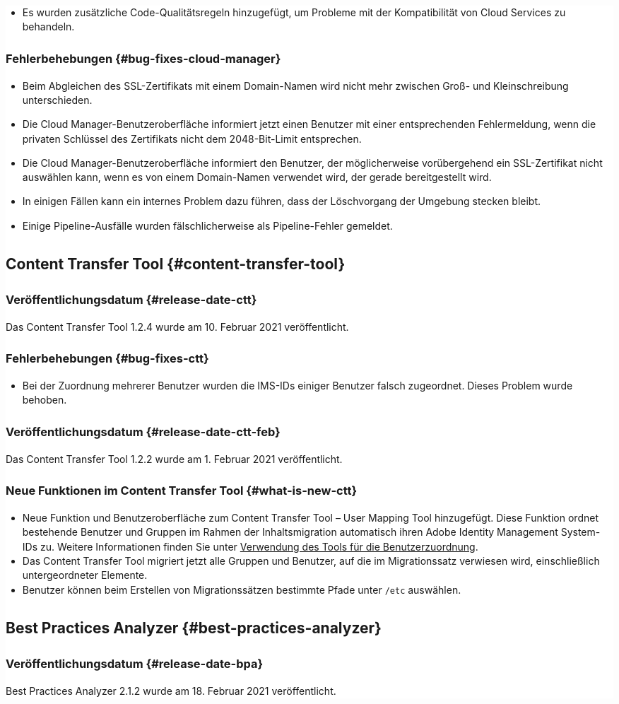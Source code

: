 * Es wurden zusätzliche Code-Qualitätsregeln hinzugefügt, um Probleme mit der Kompatibilität von Cloud Services zu behandeln.

### Fehlerbehebungen {#bug-fixes-cloud-manager}

* Beim Abgleichen des SSL-Zertifikats mit einem Domain-Namen wird nicht mehr zwischen Groß- und Kleinschreibung unterschieden.

* Die Cloud Manager-Benutzeroberfläche informiert jetzt einen Benutzer mit einer entsprechenden Fehlermeldung, wenn die privaten Schlüssel des Zertifikats nicht dem 2048-Bit-Limit entsprechen.

* Die Cloud Manager-Benutzeroberfläche informiert den Benutzer, der möglicherweise vorübergehend ein SSL-Zertifikat nicht auswählen kann, wenn es von einem Domain-Namen verwendet wird, der gerade bereitgestellt wird.

* In einigen Fällen kann ein internes Problem dazu führen, dass der Löschvorgang der Umgebung stecken bleibt.

* Einige Pipeline-Ausfälle wurden fälschlicherweise als Pipeline-Fehler gemeldet.

## Content Transfer Tool {#content-transfer-tool}

### Veröffentlichungsdatum {#release-date-ctt}

Das Content Transfer Tool 1.2.4 wurde am 10. Februar 2021 veröffentlicht.

### Fehlerbehebungen {#bug-fixes-ctt}

* Bei der Zuordnung mehrerer Benutzer wurden die IMS-IDs einiger Benutzer falsch zugeordnet. Dieses Problem wurde behoben.

### Veröffentlichungsdatum {#release-date-ctt-feb}

Das Content Transfer Tool 1.2.2 wurde am 1. Februar 2021 veröffentlicht.

### Neue Funktionen im Content Transfer Tool {#what-is-new-ctt}

* Neue Funktion und Benutzeroberfläche zum Content Transfer Tool – User Mapping Tool hinzugefügt. Diese Funktion ordnet bestehende Benutzer und Gruppen im Rahmen der Inhaltsmigration automatisch ihren Adobe Identity Management System-IDs zu.
Weitere Informationen finden Sie unter [Verwendung des Tools für die Benutzerzuordnung](https://experienceleague.adobe.com/docs/experience-manager-cloud-service/moving/cloud-migration/content-transfer-tool/using-user-mapping-tool.html?lang=de).
* Das Content Transfer Tool migriert jetzt alle Gruppen und Benutzer, auf die im Migrationssatz verwiesen wird, einschließlich untergeordneter Elemente.
* Benutzer können beim Erstellen von Migrationssätzen bestimmte Pfade unter `/etc` auswählen.

## Best Practices Analyzer {#best-practices-analyzer}

### Veröffentlichungsdatum {#release-date-bpa}

Best Practices Analyzer 2.1.2 wurde am 18. Februar 2021 veröffentlicht.
